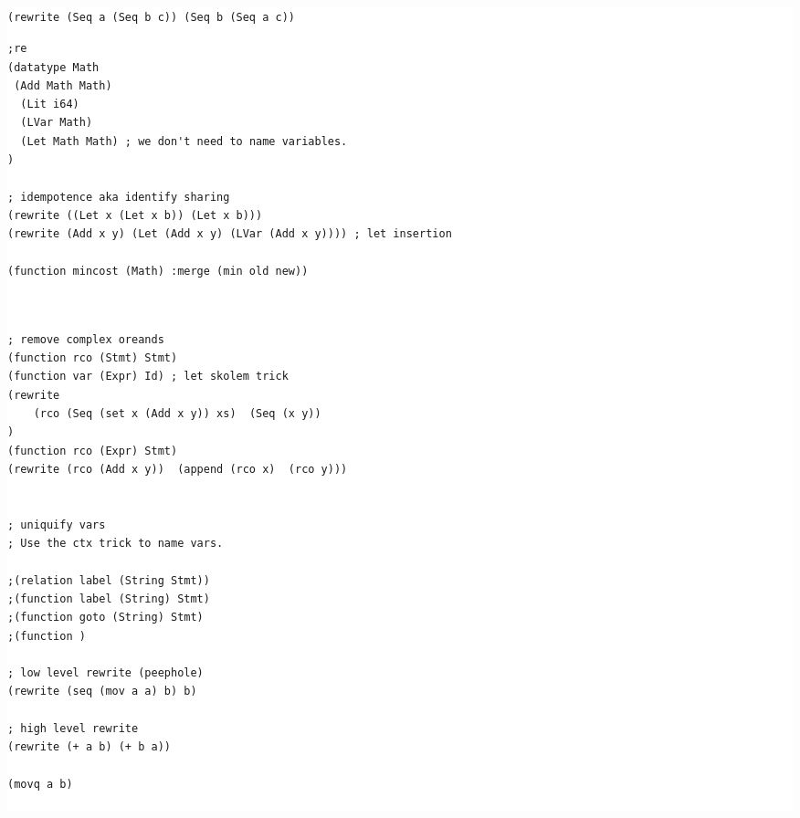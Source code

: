 


```egglog
(rewrite (Seq a (Seq b c)) (Seq b (Seq a c))
```


```egglog
;re
(datatype Math 
 (Add Math Math)
  (Lit i64)
  (LVar Math)
  (Let Math Math) ; we don't need to name variables.
)

; idempotence aka identify sharing
(rewrite ((Let x (Let x b)) (Let x b)))
(rewrite (Add x y) (Let (Add x y) (LVar (Add x y)))) ; let insertion

(function mincost (Math) :merge (min old new))



```

```
; remove complex oreands
(function rco (Stmt) Stmt)
(function var (Expr) Id) ; let skolem trick
(rewrite 
    (rco (Seq (set x (Add x y)) xs)  (Seq (x y))
)
(function rco (Expr) Stmt)
(rewrite (rco (Add x y))  (append (rco x)  (rco y)))


; uniquify vars
; Use the ctx trick to name vars.

;(relation label (String Stmt))
;(function label (String) Stmt)
;(function goto (String) Stmt)
;(function )

; low level rewrite (peephole)
(rewrite (seq (mov a a) b) b)

; high level rewrite
(rewrite (+ a b) (+ b a))

(movq a b)


```
